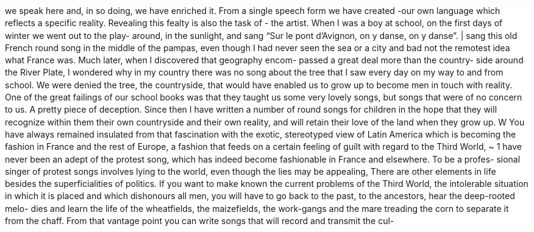 we speak here and, in so doing, we have 
enriched it. From a single speech form we 
have created -our own language which 
reflects a specific reality. 
Revealing this fealty is also the task of - 
the artist. When I was a boy at school, on the 
first days of winter we went out to the play- 
around, in the sunlight, and sang “Sur le 
pont d’Avignon, on y danse, on y danse”. | 
sang this old French round song in the 
middle of the pampas, even though I had 
never seen the sea or a city and bad not the 
remotest idea what France was. Much later, 
when I discovered that geography encom- 
passed a great deal more than the country- 
side around the River Plate, I wondered why 
in my country there was no song about the 
tree that I saw every day on my way to and 
from school. We were denied the tree, the 
countryside, that would have enabled us to 
grow up to become men in touch with reality. 
One of the great failings of our school books 
was that they taught us some very lovely 
songs, but songs that were of no concern to 
us. A pretty piece of deception. Since then I 
have written a number of round songs for 
children in the hope that they will recognize 
within them their own countryside and their 
own reality, and will retain their love of the 
land when they grow up. 
W You have always remained insulated from 
that fascination with the exotic, stereotyped 
view of Latin America which is becoming 
the fashion in France and the rest of Europe, 
a fashion that feeds on a certain feeling of 
guilt with regard to the Third World, 
~ 1 have never been an adept of the protest 
song, which has indeed become fashionable 
in France and elsewhere. To be a profes- 
sional singer of protest songs involves lying 
to the world, even though the lies may be 
appealing, There are other elements in life 
besides the superficialities of politics. If you 
want to make known the current problems 
of the Third World, the intolerable situation 
in which it is placed and which dishonours 
all men, you will have to go back to the past, 
to the ancestors, hear the deep-rooted melo- 
dies and learn the life of the wheatfields, the 
maizefields, the work-gangs and the mare 
treading the corn to separate it from the 
chaff. From that vantage point you can write 
songs that will record and transmit the cul- 
  